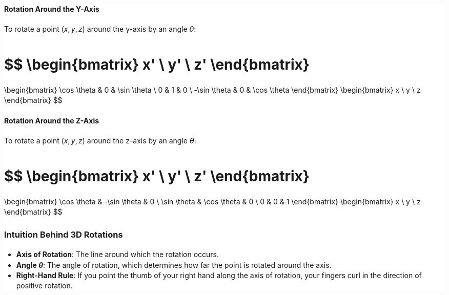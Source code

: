 #### Rotation Around the Y-Axis

To rotate a point $(x, y, z)$ around the y-axis by an angle $\theta$:

$$
\begin{bmatrix}
x' \\
y' \\
z'
\end{bmatrix}
=
\begin{bmatrix}
\cos \theta & 0 & \sin \theta \\
0 & 1 & 0 \\
-\sin \theta & 0 & \cos \theta
\end{bmatrix}
\begin{bmatrix}
x \\
y \\
z
\end{bmatrix}
$$

#### Rotation Around the Z-Axis

To rotate a point $(x, y, z)$ around the z-axis by an angle $\theta$:

$$
\begin{bmatrix}
x' \\
y' \\
z'
\end{bmatrix}
=
\begin{bmatrix}
\cos \theta & -\sin \theta & 0 \\
\sin \theta & \cos \theta & 0 \\
0 & 0 & 1
\end{bmatrix}
\begin{bmatrix}
x \\
y \\
z
\end{bmatrix}
$$

### Intuition Behind 3D Rotations

- **Axis of Rotation**: The line around which the rotation occurs.
- **Angle $\theta$**: The angle of rotation, which determines how far the point is rotated around the axis.
- **Right-Hand Rule**: If you point the thumb of your right hand along the axis of rotation, your fingers curl in the direction of positive rotation.
